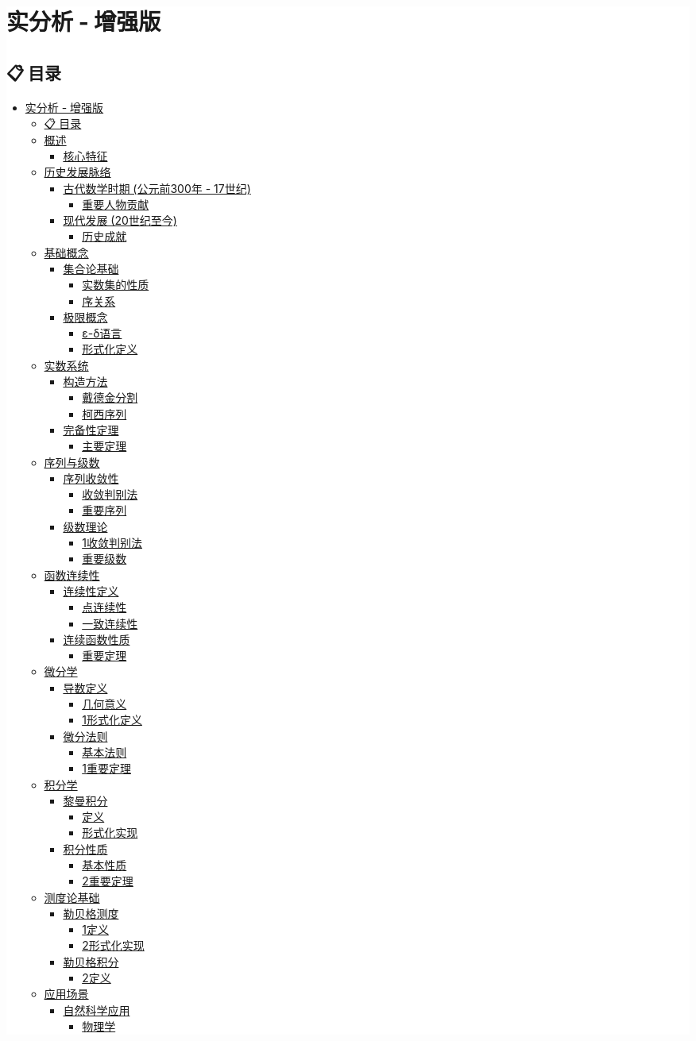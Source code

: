 # 实分析 - 增强版

## 📋 目录

- [实分析 - 增强版](#实分析---增强版)
  - [📋 目录](#-目录)
  - [概述](#概述)
    - [核心特征](#核心特征)
  - [历史发展脉络](#历史发展脉络)
    - [古代数学时期 (公元前300年 - 17世纪)](#古代数学时期-公元前300年---17世纪)
      - [重要人物贡献](#重要人物贡献)
    - [现代发展 (20世纪至今)](#现代发展-20世纪至今)
      - [历史成就](#历史成就)
  - [基础概念](#基础概念)
    - [集合论基础](#集合论基础)
      - [实数集的性质](#实数集的性质)
      - [序关系](#序关系)
    - [极限概念](#极限概念)
      - [ε-δ语言](#ε-δ语言)
      - [形式化定义](#形式化定义)
  - [实数系统](#实数系统)
    - [构造方法](#构造方法)
      - [戴德金分割](#戴德金分割)
      - [柯西序列](#柯西序列)
    - [完备性定理](#完备性定理)
      - [主要定理](#主要定理)
  - [序列与级数](#序列与级数)
    - [序列收敛性](#序列收敛性)
      - [收敛判别法](#收敛判别法)
      - [重要序列](#重要序列)
    - [级数理论](#级数理论)
      - [1收敛判别法](#1收敛判别法)
      - [重要级数](#重要级数)
  - [函数连续性](#函数连续性)
    - [连续性定义](#连续性定义)
      - [点连续性](#点连续性)
      - [一致连续性](#一致连续性)
    - [连续函数性质](#连续函数性质)
      - [重要定理](#重要定理)
  - [微分学](#微分学)
    - [导数定义](#导数定义)
      - [几何意义](#几何意义)
      - [1形式化定义](#1形式化定义)
    - [微分法则](#微分法则)
      - [基本法则](#基本法则)
      - [1重要定理](#1重要定理)
  - [积分学](#积分学)
    - [黎曼积分](#黎曼积分)
      - [定义](#定义)
      - [形式化实现](#形式化实现)
    - [积分性质](#积分性质)
      - [基本性质](#基本性质)
      - [2重要定理](#2重要定理)
  - [测度论基础](#测度论基础)
    - [勒贝格测度](#勒贝格测度)
      - [1定义](#1定义)
      - [2形式化实现](#2形式化实现)
    - [勒贝格积分](#勒贝格积分)
      - [2定义](#2定义)
  - [应用场景](#应用场景)
    - [自然科学应用](#自然科学应用)
      - [物理学](#物理学)